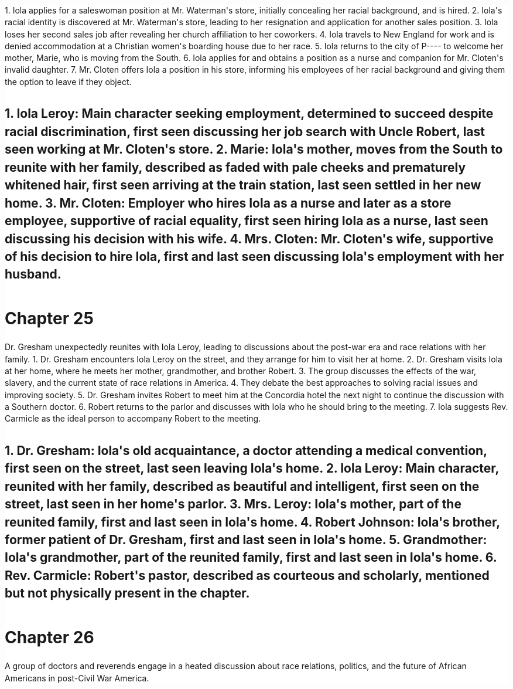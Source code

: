 <events>
1. Iola applies for a saleswoman position at Mr. Waterman's store, initially concealing her racial background, and is hired.
2. Iola's racial identity is discovered at Mr. Waterman's store, leading to her resignation and application for another sales position.
3. Iola loses her second sales job after revealing her church affiliation to her coworkers.
4. Iola travels to New England for work and is denied accommodation at a Christian women's boarding house due to her race.
5. Iola returns to the city of P---- to welcome her mother, Marie, who is moving from the South.
6. Iola applies for and obtains a position as a nurse and companion for Mr. Cloten's invalid daughter.
7. Mr. Cloten offers Iola a position in his store, informing his employees of her racial background and giving them the option to leave if they object.
</events>

<characters>1. Iola Leroy: Main character seeking employment, determined to succeed despite racial discrimination, first seen discussing her job search with Uncle Robert, last seen working at Mr. Cloten's store.
2. Marie: Iola's mother, moves from the South to reunite with her family, described as faded with pale cheeks and prematurely whitened hair, first seen arriving at the train station, last seen settled in her new home.
3. Mr. Cloten: Employer who hires Iola as a nurse and later as a store employee, supportive of racial equality, first seen hiring Iola as a nurse, last seen discussing his decision with his wife.
4. Mrs. Cloten: Mr. Cloten's wife, supportive of his decision to hire Iola, first and last seen discussing Iola's employment with her husband.</characters>
----------------
# Chapter 25
<synopsis>
Dr. Gresham unexpectedly reunites with Iola Leroy, leading to discussions about the post-war era and race relations with her family.
</synopsis>

<events>
1. Dr. Gresham encounters Iola Leroy on the street, and they arrange for him to visit her at home.
2. Dr. Gresham visits Iola at her home, where he meets her mother, grandmother, and brother Robert.
3. The group discusses the effects of the war, slavery, and the current state of race relations in America.
4. They debate the best approaches to solving racial issues and improving society.
5. Dr. Gresham invites Robert to meet him at the Concordia hotel the next night to continue the discussion with a Southern doctor.
6. Robert returns to the parlor and discusses with Iola who he should bring to the meeting.
7. Iola suggests Rev. Carmicle as the ideal person to accompany Robert to the meeting.
</events>

<characters>1. Dr. Gresham: Iola's old acquaintance, a doctor attending a medical convention, first seen on the street, last seen leaving Iola's home.
2. Iola Leroy: Main character, reunited with her family, described as beautiful and intelligent, first seen on the street, last seen in her home's parlor.
3. Mrs. Leroy: Iola's mother, part of the reunited family, first and last seen in Iola's home.
4. Robert Johnson: Iola's brother, former patient of Dr. Gresham, first and last seen in Iola's home.
5. Grandmother: Iola's grandmother, part of the reunited family, first and last seen in Iola's home.
6. Rev. Carmicle: Robert's pastor, described as courteous and scholarly, mentioned but not physically present in the chapter.</characters>
----------------
# Chapter 26
<synopsis>
A group of doctors and reverends engage in a heated discussion about race relations, politics, and the future of African Americans in post-Civil War America.
</synopsis>
